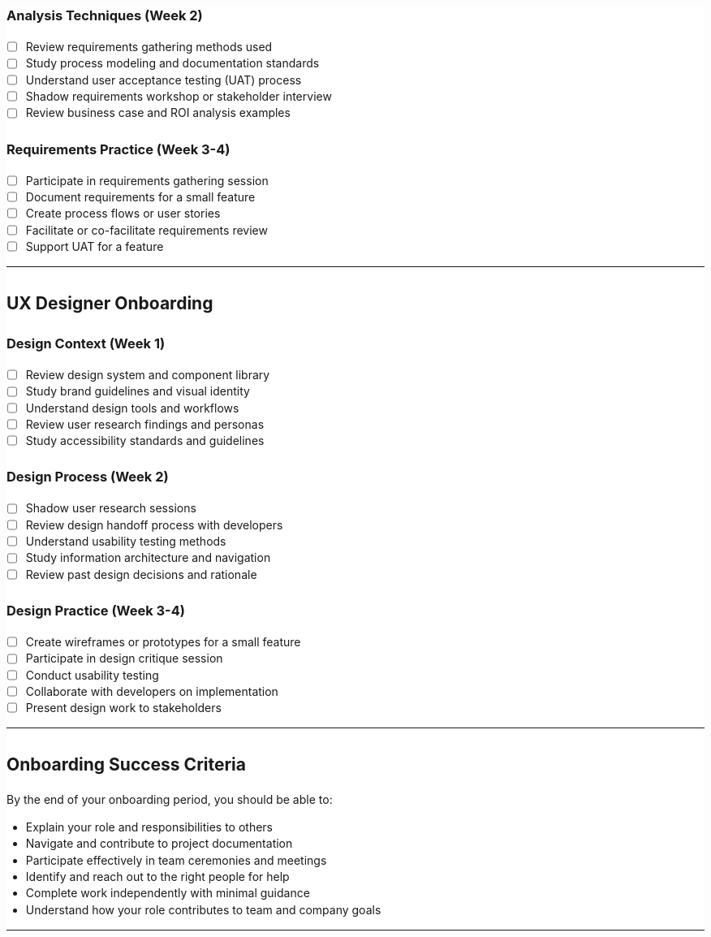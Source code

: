 ### Analysis Techniques (Week 2)
- [ ] Review requirements gathering methods used
- [ ] Study process modeling and documentation standards
- [ ] Understand user acceptance testing (UAT) process
- [ ] Shadow requirements workshop or stakeholder interview
- [ ] Review business case and ROI analysis examples

### Requirements Practice (Week 3-4)
- [ ] Participate in requirements gathering session
- [ ] Document requirements for a small feature
- [ ] Create process flows or user stories
- [ ] Facilitate or co-facilitate requirements review
- [ ] Support UAT for a feature

---

## UX Designer Onboarding

### Design Context (Week 1)
- [ ] Review design system and component library
- [ ] Study brand guidelines and visual identity
- [ ] Understand design tools and workflows
- [ ] Review user research findings and personas
- [ ] Study accessibility standards and guidelines

### Design Process (Week 2)
- [ ] Shadow user research sessions
- [ ] Review design handoff process with developers
- [ ] Understand usability testing methods
- [ ] Study information architecture and navigation
- [ ] Review past design decisions and rationale

### Design Practice (Week 3-4)
- [ ] Create wireframes or prototypes for a small feature
- [ ] Participate in design critique session
- [ ] Conduct usability testing
- [ ] Collaborate with developers on implementation
- [ ] Present design work to stakeholders

---

## Onboarding Success Criteria

By the end of your onboarding period, you should be able to:
- Explain your role and responsibilities to others
- Navigate and contribute to project documentation
- Participate effectively in team ceremonies and meetings
- Identify and reach out to the right people for help
- Complete work independently with minimal guidance
- Understand how your role contributes to team and company goals

---